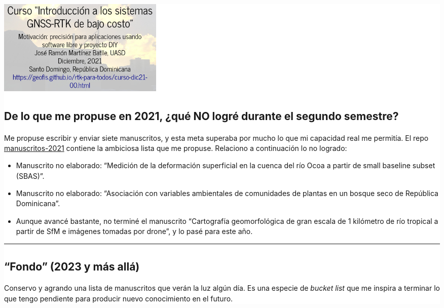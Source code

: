 <img src="curso-gnss-rtk.jpg" width="300"/>

## De lo que me propuse en 2021, ¿qué NO logré durante el segundo semestre?

Me propuse escribir y enviar siete manuscritos, y esta meta superaba por
mucho lo que mi capacidad real me permitía. El repo
[manuscritos-2021](https://github.com/geofis/manuscritos-2021) contiene
la ambiciosa lista que me propuse. Relaciono a continuación lo no
logrado:

-   Manuscrito no elaborado: “Medición de la deformación superficial en
    la cuenca del río Ocoa a partir de small baseline subset (SBAS)”.

-   Manuscrito no elaborado: “Asociación con variables ambientales de
    comunidades de plantas en un bosque seco de República Dominicana”.

-   Aunque avancé bastante, no terminé el manuscrito “Cartografía
    geomorfológica de gran escala de 1 kilómetro de río tropical a
    partir de SfM e imágenes tomadas por drone”, y lo pasé para este
    año.

------------------------------------------------------------------------

## “Fondo” (2023 y más allá)

Conservo y agrando una lista de manuscritos que verán la luz algún día.
Es una especie de *bucket list* que me inspira a terminar lo que tengo
pendiente para producir nuevo conocimiento en el futuro.
